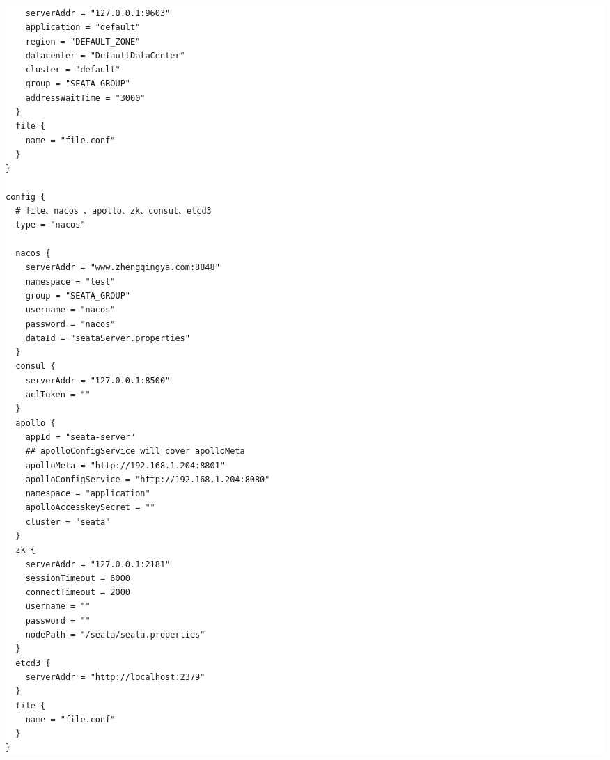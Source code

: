 ```
    serverAddr = "127.0.0.1:9603"
    application = "default"
    region = "DEFAULT_ZONE"
    datacenter = "DefaultDataCenter"
    cluster = "default"
    group = "SEATA_GROUP"
    addressWaitTime = "3000"
  }
  file {
    name = "file.conf"
  }
}

config {
  # file、nacos 、apollo、zk、consul、etcd3
  type = "nacos"

  nacos {
    serverAddr = "www.zhengqingya.com:8848"
    namespace = "test"
    group = "SEATA_GROUP"
    username = "nacos"
    password = "nacos"
    dataId = "seataServer.properties"
  }
  consul {
    serverAddr = "127.0.0.1:8500"
    aclToken = ""
  }
  apollo {
    appId = "seata-server"
    ## apolloConfigService will cover apolloMeta
    apolloMeta = "http://192.168.1.204:8801"
    apolloConfigService = "http://192.168.1.204:8080"
    namespace = "application"
    apolloAccesskeySecret = ""
    cluster = "seata"
  }
  zk {
    serverAddr = "127.0.0.1:2181"
    sessionTimeout = 6000
    connectTimeout = 2000
    username = ""
    password = ""
    nodePath = "/seata/seata.properties"
  }
  etcd3 {
    serverAddr = "http://localhost:2379"
  }
  file {
    name = "file.conf"
  }
}
```
